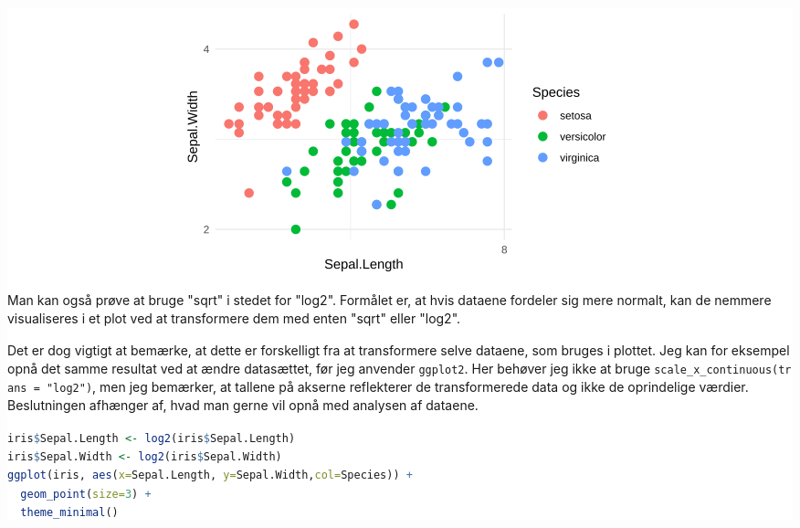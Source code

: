<img src="04-visual_files/figure-html/unnamed-chunk-10-1.svg" width="480" style="display: block; margin: auto;" />

Man kan også prøve at bruge "sqrt" i stedet for "log2". Formålet er, at hvis dataene fordeler sig mere normalt, kan de nemmere visualiseres i et plot ved at transformere dem med enten "sqrt" eller "log2".

Det er dog vigtigt at bemærke, at dette er forskelligt fra at transformere selve dataene, som bruges i plottet. Jeg kan for eksempel opnå det samme resultat ved at ændre datasættet, før jeg anvender `ggplot2`. Her behøver jeg ikke at bruge `scale_x_continuous(trans = "log2")`, men jeg bemærker, at tallene på akserne reflekterer de transformerede data og ikke de oprindelige værdier. Beslutningen afhænger af, hvad man gerne vil opnå med analysen af dataene.


``` r
iris$Sepal.Length <- log2(iris$Sepal.Length)
iris$Sepal.Width <- log2(iris$Sepal.Width)
ggplot(iris, aes(x=Sepal.Length, y=Sepal.Width,col=Species)) +
  geom_point(size=3) +
  theme_minimal() 
```
